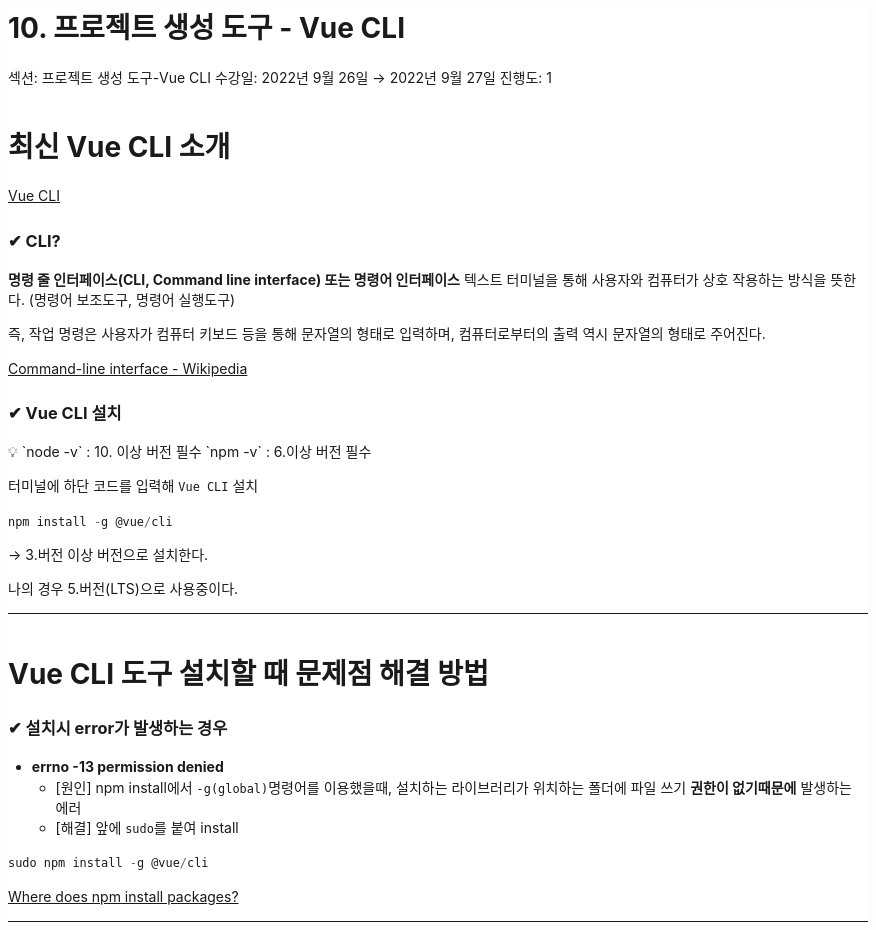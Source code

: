 # 10. 프로젝트 생성 도구 - Vue CLI

섹션: 프로젝트 생성 도구-Vue CLI
수강일: 2022년 9월 26일 → 2022년 9월 27일
진행도: 1

# 최신 Vue CLI 소개

[Vue CLI](https://cli.vuejs.org/)

### ✔ CLI?

**명령 줄 인터페이스(CLI, Command line interface) 또는 명령어 인터페이스**
텍스트 터미널을 통해 사용자와 컴퓨터가 상호 작용하는 방식을 뜻한다. (명령어 보조도구, 명령어 실행도구)

즉, 작업 명령은 사용자가 컴퓨터 키보드 등을 통해 문자열의 형태로 입력하며, 컴퓨터로부터의 출력 역시 문자열의 형태로 주어진다. 

[Command-line interface - Wikipedia](https://en.wikipedia.org/wiki/Command-line_interface)

### ✔ Vue CLI 설치

<aside>
💡  `node -v` : 10. 이상 버전 필수
 `npm -v` : 6.이상 버전 필수

</aside>

터미널에 하단 코드를 입력해 `Vue CLI` 설치

```jsx
npm install -g @vue/cli
```

→ 3.버전 이상 버전으로 설치한다.

나의 경우 5.버전(LTS)으로 사용중이다.

---

# Vue CLI 도구 설치할 때 문제점 해결 방법

### ✔ 설치시 error가 발생하는 경우

- **errno -13 permission denied**
    - [원인] npm install에서 `-g(global)`명령어를 이용했을때, 설치하는 라이브러리가 위치하는 폴더에 파일 쓰기 **권한이 없기때문에** 발생하는 에러
    - [해결] 앞에 `sudo`를 붙여 install

```jsx
sudo npm install -g @vue/cli
```

[Where does npm install packages?](https://stackoverflow.com/questions/5926672/where-does-npm-install-packages)

---